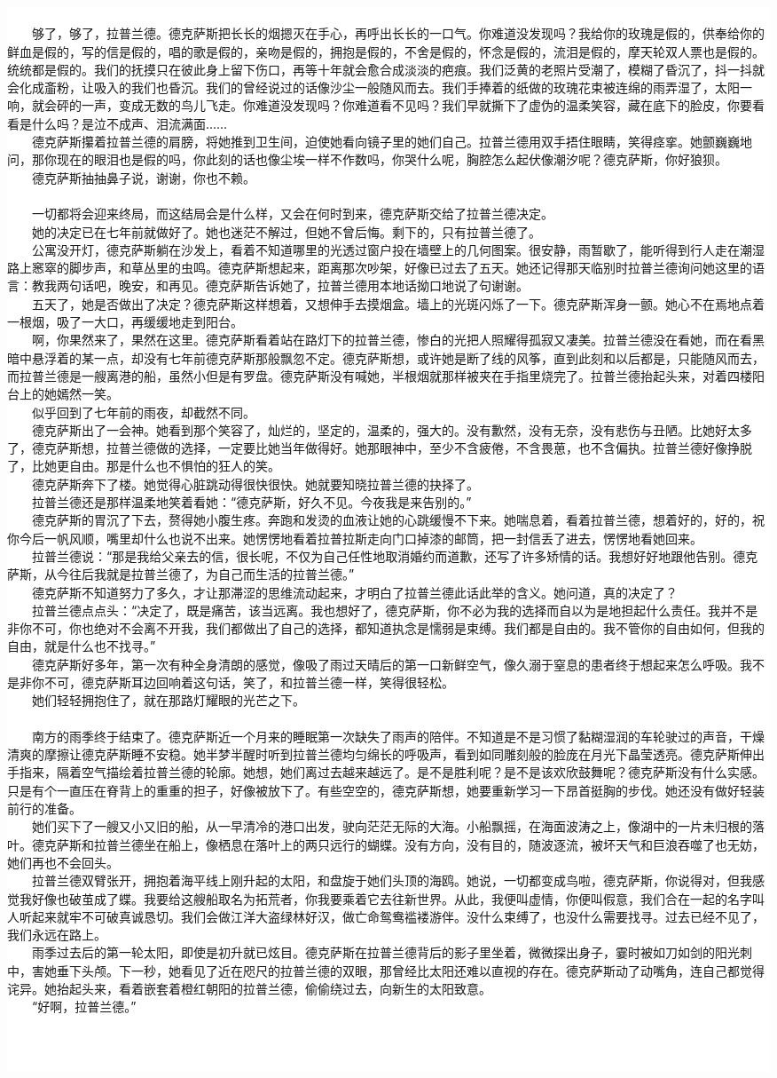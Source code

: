 <br/>&emsp;&emsp;够了，够了，拉普兰德。德克萨斯把长长的烟摁灭在手心，再呼出长长的一口气。你难道没发现吗？我给你的玫瑰是假的，供奉给你的鲜血是假的，写的信是假的，唱的歌是假的，亲吻是假的，拥抱是假的，不舍是假的，怀念是假的，流泪是假的，摩天轮双人票也是假的。统统都是假的。我们的抚摸只在彼此身上留下伤口，再等十年就会愈合成淡淡的疤痕。我们泛黄的老照片受潮了，模糊了昏沉了，抖一抖就会化成齑粉，让吸入的我们也昏沉。我们的曾经说过的话像沙尘一般随风而去。我们手捧着的纸做的玫瑰花束被连绵的雨弄湿了，太阳一响，就会砰的一声，变成无数的鸟儿飞走。你难道没发现吗？你难道看不见吗？我们早就撕下了虚伪的温柔笑容，藏在底下的脸皮，你要看看是什么吗？是泣不成声、泪流满面……
<br/>&emsp;&emsp;德克萨斯攥着拉普兰德的肩膀，将她推到卫生间，迫使她看向镜子里的她们自己。拉普兰德用双手捂住眼睛，笑得痉挛。她颤巍巍地问，那你现在的眼泪也是假的吗，你此刻的话也像尘埃一样不作数吗，你哭什么呢，胸腔怎么起伏像潮汐呢？德克萨斯，你好狼狈。
<br/>&emsp;&emsp;德克萨斯抽抽鼻子说，谢谢，你也不赖。
<br/>&emsp;&emsp;
<br/>&emsp;&emsp;一切都将会迎来终局，而这结局会是什么样，又会在何时到来，德克萨斯交给了拉普兰德决定。
<br/>&emsp;&emsp;她的决定已在七年前就做好了。她也迷茫不解过，但她不曾后悔。剩下的，只有拉普兰德了。
<br/>&emsp;&emsp;公寓没开灯，德克萨斯躺在沙发上，看着不知道哪里的光透过窗户投在墙壁上的几何图案。很安静，雨暂歇了，能听得到行人走在潮湿路上窸窣的脚步声，和草丛里的虫鸣。德克萨斯想起来，距离那次吵架，好像已过去了五天。她还记得那天临别时拉普兰德询问她这里的语言：教我两句话吧，晚安，和再见。德克萨斯告诉她了，拉普兰德用本地话拗口地说了句谢谢。
<br/>&emsp;&emsp;五天了，她是否做出了决定？德克萨斯这样想着，又想伸手去摸烟盒。墙上的光斑闪烁了一下。德克萨斯浑身一颤。她心不在焉地点着一根烟，吸了一大口，再缓缓地走到阳台。
<br/>&emsp;&emsp;啊，你果然来了，果然在这里。德克萨斯看着站在路灯下的拉普兰德，惨白的光把人照耀得孤寂又凄美。拉普兰德没在看她，而在看黑暗中悬浮着的某一点，却没有七年前德克萨斯那般飘忽不定。德克萨斯想，或许她是断了线的风筝，直到此刻和以后都是，只能随风而去，而拉普兰德是一艘离港的船，虽然小但是有罗盘。德克萨斯没有喊她，半根烟就那样被夹在手指里烧完了。拉普兰德抬起头来，对着四楼阳台上的她嫣然一笑。
<br/>&emsp;&emsp;似乎回到了七年前的雨夜，却截然不同。
<br/>&emsp;&emsp;德克萨斯出了一会神。她看到那个笑容了，灿烂的，坚定的，温柔的，强大的。没有歉然，没有无奈，没有悲伤与丑陋。比她好太多了，德克萨斯想，拉普兰德做的选择，一定要比她当年做得好。她那眼神中，至少不含疲倦，不含畏葸，也不含偏执。拉普兰德好像挣脱了，比她更自由。那是什么也不惧怕的狂人的笑。
<br/>&emsp;&emsp;德克萨斯奔下了楼。她觉得心脏跳动得很快很快。她就要知晓拉普兰德的抉择了。
<br/>&emsp;&emsp;拉普兰德还是那样温柔地笑着看她：“德克萨斯，好久不见。今夜我是来告别的。”
<br/>&emsp;&emsp;德克萨斯的胃沉了下去，赘得她小腹生疼。奔跑和发烫的血液让她的心跳缓慢不下来。她喘息着，看着拉普兰德，想着好的，好的，祝你今后一帆风顺，嘴里却什么也说不出来。她愣愣地看着拉普拉斯走向门口掉漆的邮筒，把一封信丢了进去，愣愣地看她回来。
<br/>&emsp;&emsp;拉普兰德说：“那是我给父亲去的信，很长呢，不仅为自己任性地取消婚约而道歉，还写了许多矫情的话。我想好好地跟他告别。德克萨斯，从今往后我就是拉普兰德了，为自己而生活的拉普兰德。”
<br/>&emsp;&emsp;德克萨斯不知道努力了多久，才让那滞涩的思维流动起来，才明白了拉普兰德此话此举的含义。她问道，真的决定了？
<br/>&emsp;&emsp;拉普兰德点点头：“决定了，既是痛苦，该当远离。我也想好了，德克萨斯，你不必为我的选择而自以为是地担起什么责任。我并不是非你不可，你也绝对不会离不开我，我们都做出了自己的选择，都知道执念是懦弱是束缚。我们都是自由的。我不管你的自由如何，但我的自由，就是什么也不找寻。”
<br/>&emsp;&emsp;德克萨斯好多年，第一次有种全身清朗的感觉，像吸了雨过天晴后的第一口新鲜空气，像久溺于窒息的患者终于想起来怎么呼吸。我不是非你不可，德克萨斯耳边回响着这句话，笑了，和拉普兰德一样，笑得很轻松。
<br/>&emsp;&emsp;她们轻轻拥抱住了，就在那路灯耀眼的光芒之下。
<br/>&emsp;&emsp;
<br/>&emsp;&emsp;南方的雨季终于结束了。德克萨斯近一个月来的睡眠第一次缺失了雨声的陪伴。不知道是不是习惯了黏糊湿润的车轮驶过的声音，干燥清爽的摩擦让德克萨斯睡不安稳。她半梦半醒时听到拉普兰德均匀绵长的呼吸声，看到如同雕刻般的脸庞在月光下晶莹透亮。德克萨斯伸出手指来，隔着空气描绘着拉普兰德的轮廓。她想，她们离过去越来越远了。是不是胜利呢？是不是该欢欣鼓舞呢？德克萨斯没有什么实感。只是有个一直压在脊背上的重重的担子，好像被放下了。有些空空的，德克萨斯想，她要重新学习一下昂首挺胸的步伐。她还没有做好轻装前行的准备。
<br/>&emsp;&emsp;她们买下了一艘又小又旧的船，从一早清冷的港口出发，驶向茫茫无际的大海。小船飘摇，在海面波涛之上，像湖中的一片未归根的落叶。德克萨斯和拉普兰德坐在船上，像栖息在落叶上的两只远行的蝴蝶。没有方向，没有目的，随波逐流，被坏天气和巨浪吞噬了也无妨，她们再也不会回头。
<br/>&emsp;&emsp;拉普兰德双臂张开，拥抱着海平线上刚升起的太阳，和盘旋于她们头顶的海鸥。她说，一切都变成鸟啦，德克萨斯，你说得对，但我感觉我好像也破茧成了蝶。我要给这艘船取名为拓荒者，你我要乘着它去往新世界。从此，我便叫虚情，你便叫假意，我们合在一起的名字叫人听起来就牢不可破真诚恳切。我们会做江洋大盗绿林好汉，做亡命鸳鸯褴褛游伴。没什么束缚了，也没什么需要找寻。过去已经不见了，我们永远在路上。
<br/>&emsp;&emsp;雨季过去后的第一轮太阳，即使是初升就已炫目。德克萨斯在拉普兰德背后的影子里坐着，微微探出身子，霎时被如刀如剑的阳光刺中，害她垂下头颅。下一秒，她看见了近在咫尺的拉普兰德的双眼，那曾经比太阳还难以直视的存在。德克萨斯动了动嘴角，连自己都觉得诧异。她抬起头来，看着嵌套着橙红朝阳的拉普兰德，偷偷绕过去，向新生的太阳致意。
<br/>&emsp;&emsp;“好啊，拉普兰德。”
<br/>&emsp;&emsp;
<br/>&emsp;&emsp;
<br/>&emsp;&emsp;
